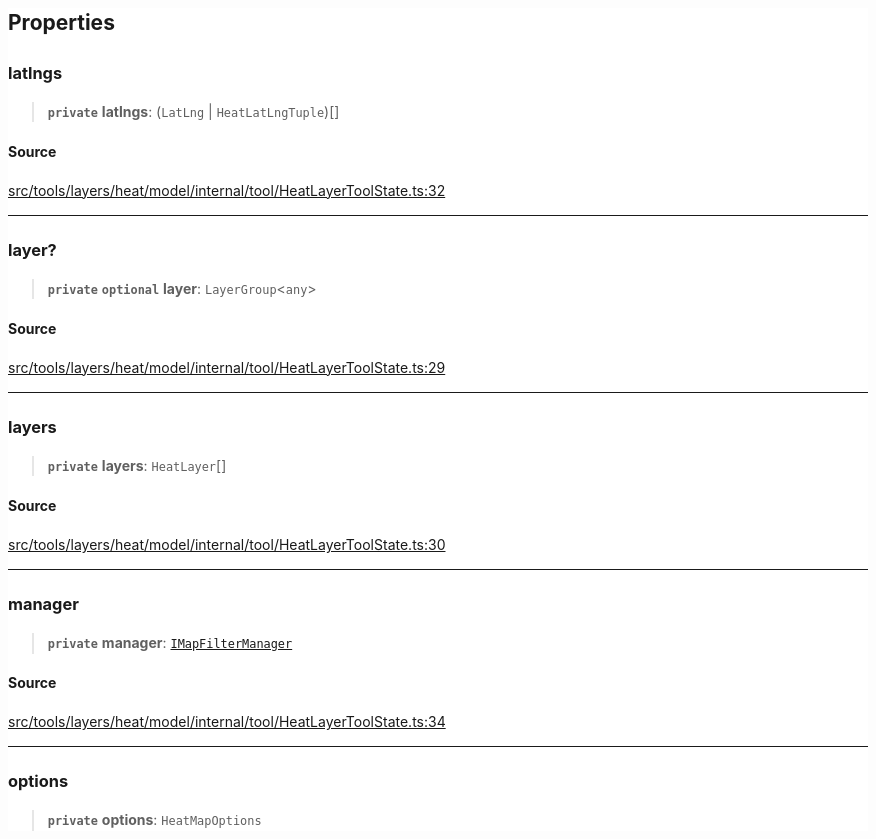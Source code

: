 ## Properties

### latlngs

> **`private`** **latlngs**: (`LatLng` \| `HeatLatLngTuple`)[]

#### Source

[src/tools/layers/heat/model/internal/tool/HeatLayerToolState.ts:32](https://github.com/geovisto/geovisto-map/blob/e22d774889dbc28cc1ec62933ecf6bab6690f172/src/tools/layers/heat/model/internal/tool/HeatLayerToolState.ts#L32)

***

### layer?

> **`private`** **`optional`** **layer**: `LayerGroup`\<`any`\>

#### Source

[src/tools/layers/heat/model/internal/tool/HeatLayerToolState.ts:29](https://github.com/geovisto/geovisto-map/blob/e22d774889dbc28cc1ec62933ecf6bab6690f172/src/tools/layers/heat/model/internal/tool/HeatLayerToolState.ts#L29)

***

### layers

> **`private`** **layers**: `HeatLayer`[]

#### Source

[src/tools/layers/heat/model/internal/tool/HeatLayerToolState.ts:30](https://github.com/geovisto/geovisto-map/blob/e22d774889dbc28cc1ec62933ecf6bab6690f172/src/tools/layers/heat/model/internal/tool/HeatLayerToolState.ts#L30)

***

### manager

> **`private`** **manager**: [`IMapFilterManager`](../interfaces/IMapFilterManager.md)

#### Source

[src/tools/layers/heat/model/internal/tool/HeatLayerToolState.ts:34](https://github.com/geovisto/geovisto-map/blob/e22d774889dbc28cc1ec62933ecf6bab6690f172/src/tools/layers/heat/model/internal/tool/HeatLayerToolState.ts#L34)

***

### options

> **`private`** **options**: `HeatMapOptions`
